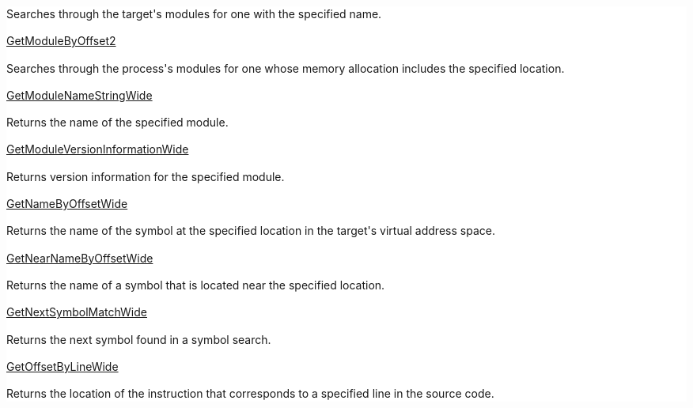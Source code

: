 </td>
<td align="left" width="63%">
<p>Searches through the target's modules for one with the specified name.</p>
</td>
</tr>
<tr data="declared;">
<td align="left" width="37%">
<a href="https://msdn.microsoft.com/library/windows/hardware/ff547138">GetModuleByOffset2</a>
</td>
<td align="left" width="63%">
<p>Searches through the process's modules for one whose memory allocation includes the specified location.</p>
</td>
</tr>
<tr data="declared;">
<td align="left" width="37%">
<a href="https://msdn.microsoft.com/library/windows/hardware/ff547154">GetModuleNameStringWide</a>
</td>
<td align="left" width="63%">
<p>Returns the name of the specified module.</p>
</td>
</tr>
<tr data="declared;">
<td align="left" width="37%">
<a href="https://msdn.microsoft.com/library/windows/hardware/ff547177">GetModuleVersionInformationWide</a>
</td>
<td align="left" width="63%">
<p>Returns version information for the specified module.</p>
</td>
</tr>
<tr data="declared;">
<td align="left" width="37%">
<a href="https://msdn.microsoft.com/library/windows/hardware/ff547186">GetNameByOffsetWide</a>
</td>
<td align="left" width="63%">
<p>Returns the name of the symbol at the specified location in the target's virtual address space.</p>
</td>
</tr>
<tr data="declared;">
<td align="left" width="37%">
<a href="https://msdn.microsoft.com/library/windows/hardware/ff547837">GetNearNameByOffsetWide</a>
</td>
<td align="left" width="63%">
<p>Returns the name of a symbol that is located near the specified location.</p>
</td>
</tr>
<tr data="declared;">
<td align="left" width="37%">
<a href="https://msdn.microsoft.com/library/windows/hardware/ff547859">GetNextSymbolMatchWide</a>
</td>
<td align="left" width="63%">
<p>Returns the next symbol found in a symbol search.</p>
</td>
</tr>
<tr data="declared;">
<td align="left" width="37%">
<a href="https://msdn.microsoft.com/library/windows/hardware/ff548026">GetOffsetByLineWide</a>
</td>
<td align="left" width="63%">
<p>Returns the location of the instruction that corresponds to a specified line in the source code.</p>
</td>